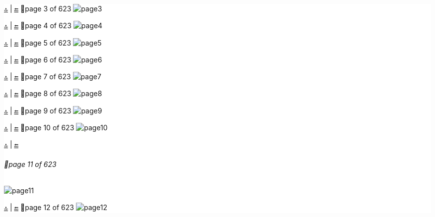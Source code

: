 <small><a href="#top" title="go to top">&#128285;</a></small> | <small><a href="#bottom" title="go to bottom">&#128282;</a></small>
 &#128196;page 3 of 623
<img src="./src_doc2/page3.svg" alt="page3" width="100%" />

<small><a href="#top" title="go to top">&#128285;</a></small> | <small><a href="#bottom" title="go to bottom">&#128282;</a></small>
 &#128196;page 4 of 623
<img src="./src_doc2/page4.svg" alt="page4" width="100%" />

<small><a href="#top" title="go to top">&#128285;</a></small> | <small><a href="#bottom" title="go to bottom">&#128282;</a></small>
 &#128196;page 5 of 623
<img src="./src_doc2/page5.svg" alt="page5" width="100%" />

<small><a href="#top" title="go to top">&#128285;</a></small> | <small><a href="#bottom" title="go to bottom">&#128282;</a></small>
 &#128196;page 6 of 623
<img src="./src_doc2/page6.svg" alt="page6" width="100%" />

<small><a href="#top" title="go to top">&#128285;</a></small> | <small><a href="#bottom" title="go to bottom">&#128282;</a></small>
 &#128196;page 7 of 623
<img src="./src_doc2/page7.svg" alt="page7" width="100%" />

<small><a href="#top" title="go to top">&#128285;</a></small> | <small><a href="#bottom" title="go to bottom">&#128282;</a></small>
 &#128196;page 8 of 623
<img src="./src_doc2/page8.svg" alt="page8" width="100%" />

<small><a href="#top" title="go to top">&#128285;</a></small> | <small><a href="#bottom" title="go to bottom">&#128282;</a></small>
 &#128196;page 9 of 623
<img src="./src_doc2/page9.svg" alt="page9" width="100%" />

<small><a href="#top" title="go to top">&#128285;</a></small> | <small><a href="#bottom" title="go to bottom">&#128282;</a></small>
 &#128196;page 10 of 623
<img src="./src_doc2/page10.svg" alt="page10" width="100%" />

<small><a href="#top" title="go to top">&#128285;</a></small> | <small><a href="#bottom" title="go to bottom">&#128282;</a></small>
###### &#128196;page 11 of 623
<img src="./src_doc2/page11.svg" alt="page11" width="100%" />

<small><a href="#top" title="go to top">&#128285;</a></small> | <small><a href="#bottom" title="go to bottom">&#128282;</a></small>
 &#128196;page 12 of 623
<img src="./src_doc2/page12.svg" alt="page12" width="100%" />
